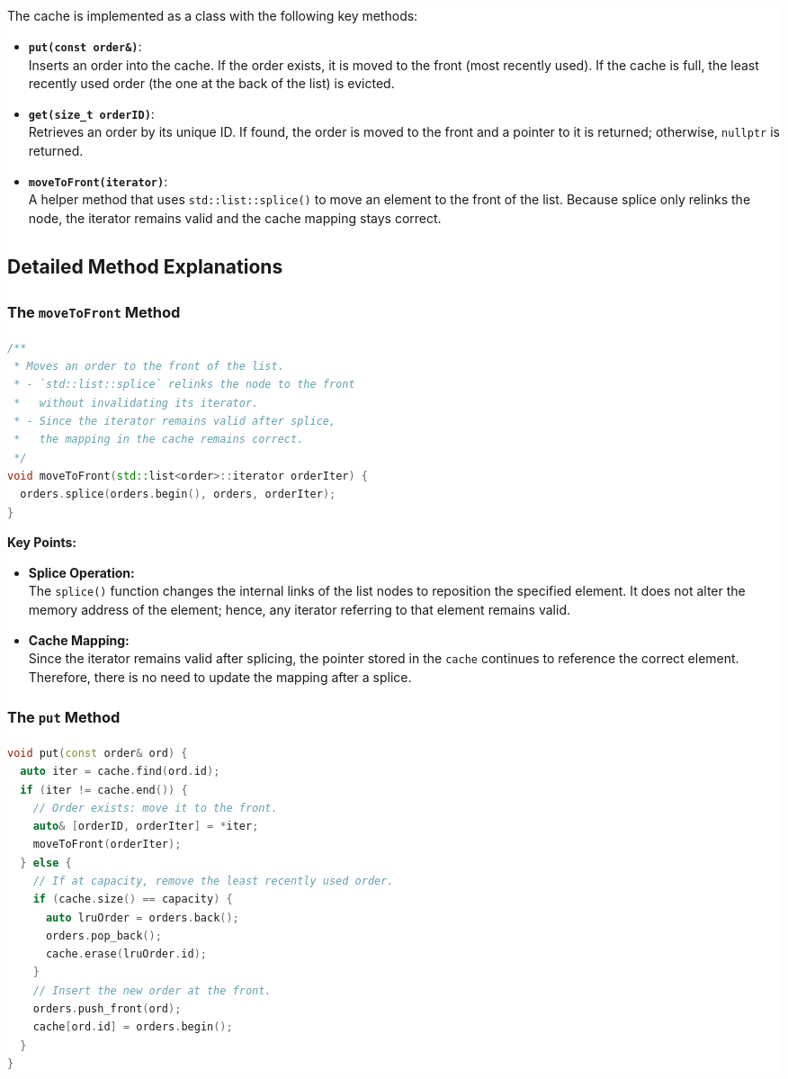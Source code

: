The cache is implemented as a class with the following key methods:

- **`put(const order&)`**:  
  Inserts an order into the cache. If the order exists, it is moved to the front (most recently used). If the cache is full, the least recently used order (the one at the back of the list) is evicted.

- **`get(size_t orderID)`**:  
  Retrieves an order by its unique ID. If found, the order is moved to the front and a pointer to it is returned; otherwise, `nullptr` is returned.

- **`moveToFront(iterator)`**:  
  A helper method that uses `std::list::splice()` to move an element to the front of the list. Because splice only relinks the node, the iterator remains valid and the cache mapping stays correct.

## Detailed Method Explanations

### The `moveToFront` Method

```cpp
/**
 * Moves an order to the front of the list.
 * - `std::list::splice` relinks the node to the front
 *   without invalidating its iterator.
 * - Since the iterator remains valid after splice,
 *   the mapping in the cache remains correct.
 */
void moveToFront(std::list<order>::iterator orderIter) {
  orders.splice(orders.begin(), orders, orderIter);
}
```

**Key Points:**

- **Splice Operation:**  
  The `splice()` function changes the internal links of the list nodes to reposition the specified element. It does not alter the memory address of the element; hence, any iterator referring to that element remains valid.
  
- **Cache Mapping:**  
  Since the iterator remains valid after splicing, the pointer stored in the `cache` continues to reference the correct element. Therefore, there is no need to update the mapping after a splice.

### The `put` Method

```cpp
void put(const order& ord) {
  auto iter = cache.find(ord.id);
  if (iter != cache.end()) {
    // Order exists: move it to the front.
    auto& [orderID, orderIter] = *iter;
    moveToFront(orderIter);
  } else {
    // If at capacity, remove the least recently used order.
    if (cache.size() == capacity) {
      auto lruOrder = orders.back();
      orders.pop_back();
      cache.erase(lruOrder.id);
    }
    // Insert the new order at the front.
    orders.push_front(ord);
    cache[ord.id] = orders.begin();
  }
}
```
